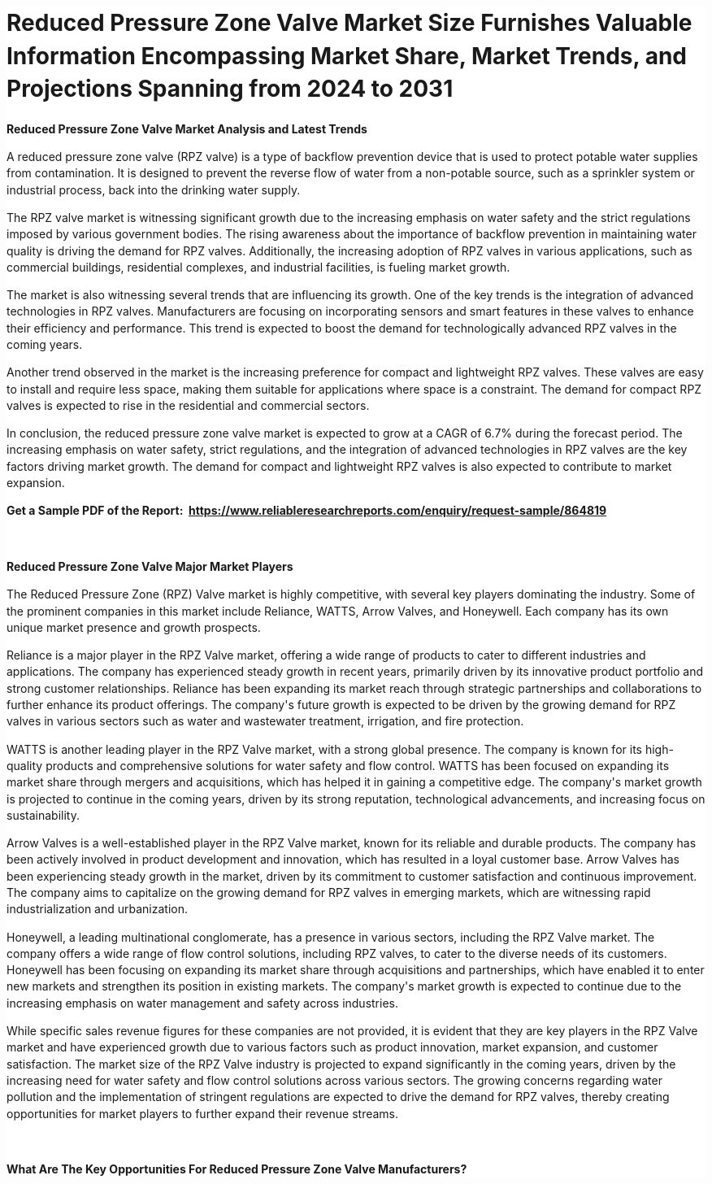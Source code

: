 <p><h1>Reduced Pressure Zone Valve Market Size Furnishes Valuable Information Encompassing Market Share, Market Trends, and Projections Spanning from 2024 to 2031</h1></p><p><strong>Reduced Pressure Zone Valve Market Analysis and Latest Trends</strong></p>
<p><p>A reduced pressure zone valve (RPZ valve) is a type of backflow prevention device that is used to protect potable water supplies from contamination. It is designed to prevent the reverse flow of water from a non-potable source, such as a sprinkler system or industrial process, back into the drinking water supply.</p><p>The RPZ valve market is witnessing significant growth due to the increasing emphasis on water safety and the strict regulations imposed by various government bodies. The rising awareness about the importance of backflow prevention in maintaining water quality is driving the demand for RPZ valves. Additionally, the increasing adoption of RPZ valves in various applications, such as commercial buildings, residential complexes, and industrial facilities, is fueling market growth.</p><p>The market is also witnessing several trends that are influencing its growth. One of the key trends is the integration of advanced technologies in RPZ valves. Manufacturers are focusing on incorporating sensors and smart features in these valves to enhance their efficiency and performance. This trend is expected to boost the demand for technologically advanced RPZ valves in the coming years.</p><p>Another trend observed in the market is the increasing preference for compact and lightweight RPZ valves. These valves are easy to install and require less space, making them suitable for applications where space is a constraint. The demand for compact RPZ valves is expected to rise in the residential and commercial sectors.</p><p>In conclusion, the reduced pressure zone valve market is expected to grow at a CAGR of 6.7% during the forecast period. The increasing emphasis on water safety, strict regulations, and the integration of advanced technologies in RPZ valves are the key factors driving market growth. The demand for compact and lightweight RPZ valves is also expected to contribute to market expansion.</p></p>
<p><strong>Get a Sample PDF of the Report:&nbsp; <a href="https://www.reliableresearchreports.com/enquiry/request-sample/864819">https://www.reliableresearchreports.com/enquiry/request-sample/864819</a></strong></p>
<p>&nbsp;</p>
<p><strong>Reduced Pressure Zone Valve Major Market Players</strong></p>
<p><p>The Reduced Pressure Zone (RPZ) Valve market is highly competitive, with several key players dominating the industry. Some of the prominent companies in this market include Reliance, WATTS, Arrow Valves, and Honeywell. Each company has its own unique market presence and growth prospects.</p><p>Reliance is a major player in the RPZ Valve market, offering a wide range of products to cater to different industries and applications. The company has experienced steady growth in recent years, primarily driven by its innovative product portfolio and strong customer relationships. Reliance has been expanding its market reach through strategic partnerships and collaborations to further enhance its product offerings. The company's future growth is expected to be driven by the growing demand for RPZ valves in various sectors such as water and wastewater treatment, irrigation, and fire protection.</p><p>WATTS is another leading player in the RPZ Valve market, with a strong global presence. The company is known for its high-quality products and comprehensive solutions for water safety and flow control. WATTS has been focused on expanding its market share through mergers and acquisitions, which has helped it in gaining a competitive edge. The company's market growth is projected to continue in the coming years, driven by its strong reputation, technological advancements, and increasing focus on sustainability.</p><p>Arrow Valves is a well-established player in the RPZ Valve market, known for its reliable and durable products. The company has been actively involved in product development and innovation, which has resulted in a loyal customer base. Arrow Valves has been experiencing steady growth in the market, driven by its commitment to customer satisfaction and continuous improvement. The company aims to capitalize on the growing demand for RPZ valves in emerging markets, which are witnessing rapid industrialization and urbanization.</p><p>Honeywell, a leading multinational conglomerate, has a presence in various sectors, including the RPZ Valve market. The company offers a wide range of flow control solutions, including RPZ valves, to cater to the diverse needs of its customers. Honeywell has been focusing on expanding its market share through acquisitions and partnerships, which have enabled it to enter new markets and strengthen its position in existing markets. The company's market growth is expected to continue due to the increasing emphasis on water management and safety across industries.</p><p>While specific sales revenue figures for these companies are not provided, it is evident that they are key players in the RPZ Valve market and have experienced growth due to various factors such as product innovation, market expansion, and customer satisfaction. The market size of the RPZ Valve industry is projected to expand significantly in the coming years, driven by the increasing need for water safety and flow control solutions across various sectors. The growing concerns regarding water pollution and the implementation of stringent regulations are expected to drive the demand for RPZ valves, thereby creating opportunities for market players to further expand their revenue streams.</p></p>
<p>&nbsp;</p>
<p><strong>What Are The Key Opportunities For Reduced Pressure Zone Valve Manufacturers?</strong></p>